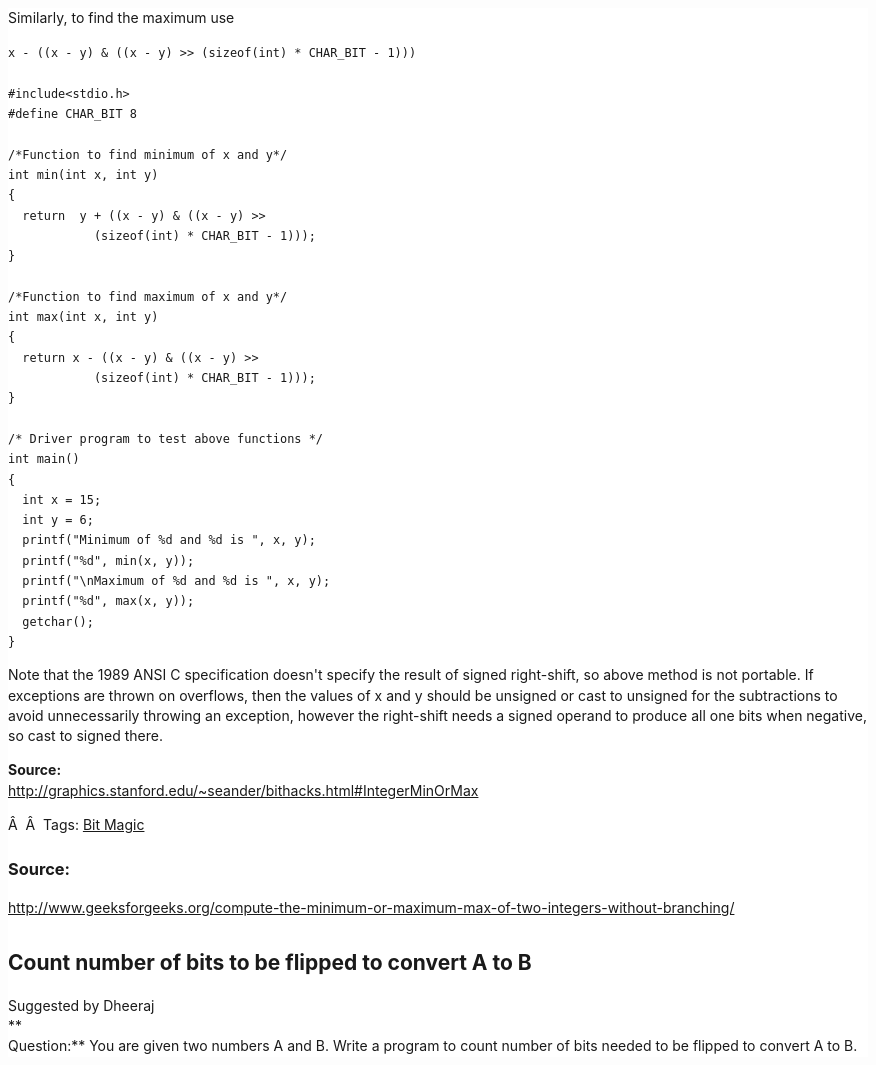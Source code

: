 Similarly, to find the maximum use

    x - ((x - y) & ((x - y) >> (sizeof(int) * CHAR_BIT - 1)))

    #include<stdio.h>
    #define CHAR_BIT 8

    /*Function to find minimum of x and y*/
    int min(int x, int y)
    {
      return  y + ((x - y) & ((x - y) >> 
                (sizeof(int) * CHAR_BIT - 1))); 
    }

    /*Function to find maximum of x and y*/
    int max(int x, int y)
    {
      return x - ((x - y) & ((x - y) >>
                (sizeof(int) * CHAR_BIT - 1)));
    }

    /* Driver program to test above functions */
    int main()
    {
      int x = 15;
      int y = 6;
      printf("Minimum of %d and %d is ", x, y);
      printf("%d", min(x, y));
      printf("\nMaximum of %d and %d is ", x, y);
      printf("%d", max(x, y));
      getchar();
    }

Note that the 1989 ANSI C specification doesn't specify the result of
signed right-shift, so above method is not portable. If exceptions are
thrown on overflows, then the values of x and y should be unsigned or
cast to unsigned for the subtractions to avoid unnecessarily throwing an
exception, however the right-shift needs a signed operand to produce all
one bits when negative, so cast to signed there.

**Source:**  
 <http://graphics.stanford.edu/~seander/bithacks.html#IntegerMinOrMax>

Â  Â 
Tags: [Bit Magic](http://www.geeksforgeeks.org/tag/bit-magic/)

### Source:

<http://www.geeksforgeeks.org/compute-the-minimum-or-maximum-max-of-two-integers-without-branching/>

Count number of bits to be flipped to convert A to B
----------------------------------------------------

Suggested by Dheeraj  
 **  
 Question:** You are given two numbers A and B. Write a program to count
number of bits needed to be flipped to convert A to B. <span
id="more-1465"></span>
